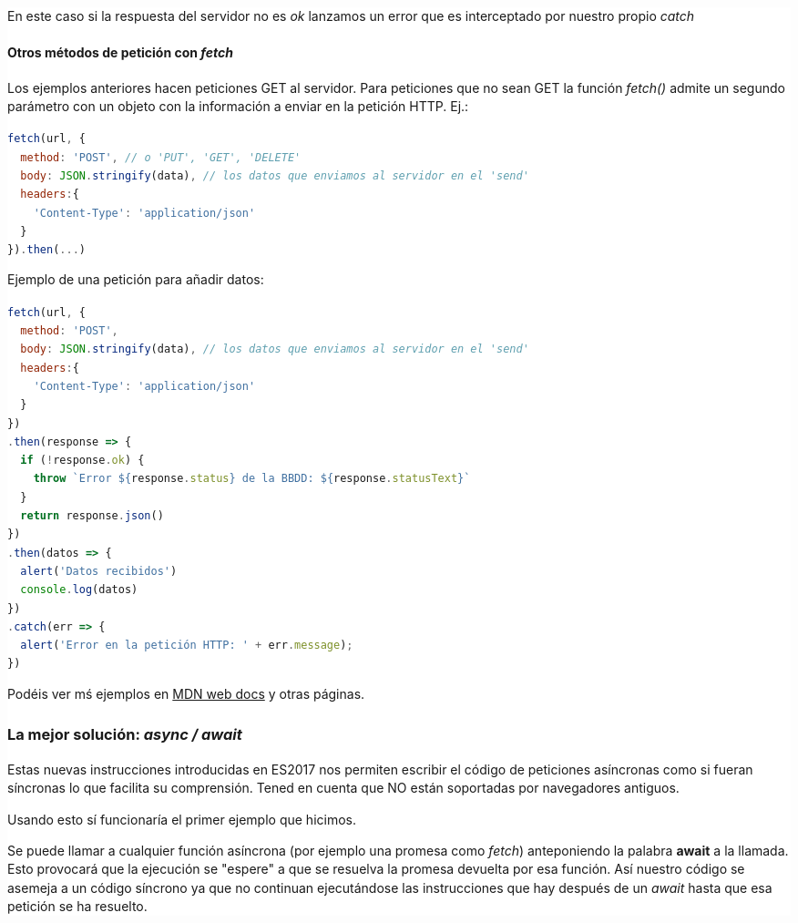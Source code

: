 En este caso si la respuesta del servidor no es _ok_ lanzamos un error que es interceptado por nuestro propio _catch_

#### Otros métodos de petición con _fetch_
Los ejemplos anteriores hacen peticiones GET al servidor. Para peticiones que no sean GET la función _fetch()_ admite un segundo parámetro con un objeto con la información a enviar en la petición HTTP. Ej.:
```javascript
fetch(url, {
  method: 'POST', // o 'PUT', 'GET', 'DELETE'
  body: JSON.stringify(data), // los datos que enviamos al servidor en el 'send'
  headers:{
    'Content-Type': 'application/json'
  }
}).then(...)
```

Ejemplo de una petición para añadir datos:
```javascript
fetch(url, {
  method: 'POST', 
  body: JSON.stringify(data), // los datos que enviamos al servidor en el 'send'
  headers:{
    'Content-Type': 'application/json'
  }
})
.then(response => {
  if (!response.ok) {
    throw `Error ${response.status} de la BBDD: ${response.statusText}`
  } 
  return response.json()
})
.then(datos => {
  alert('Datos recibidos')
  console.log(datos)
})
.catch(err => {
  alert('Error en la petición HTTP: ' + err.message);
})
```

Podéis ver mś ejemplos en [MDN web docs](https://developer.mozilla.org/es/docs/Web/API/Fetch_API/Utilizando_Fetch#Enviando_datos_JSON) y otras páginas.

### La mejor solución: _async / await_
Estas nuevas instrucciones introducidas en ES2017 nos permiten escribir el código de peticiones asíncronas como si fueran síncronas lo que facilita su comprensión. Tened en cuenta que NO están soportadas por navegadores antiguos.

Usando esto sí funcionaría el primer ejemplo que hicimos.

Se puede llamar a cualquier función asíncrona (por ejemplo una promesa como _fetch_) anteponiendo la palabra **await** a la llamada. Esto provocará que la ejecución se "espere" a que se resuelva la promesa devuelta por esa función. Así nuestro código se asemeja a un código síncrono ya que no continuan ejecutándose las instrucciones que hay después de un _await_ hasta que esa petición se ha resuelto.
